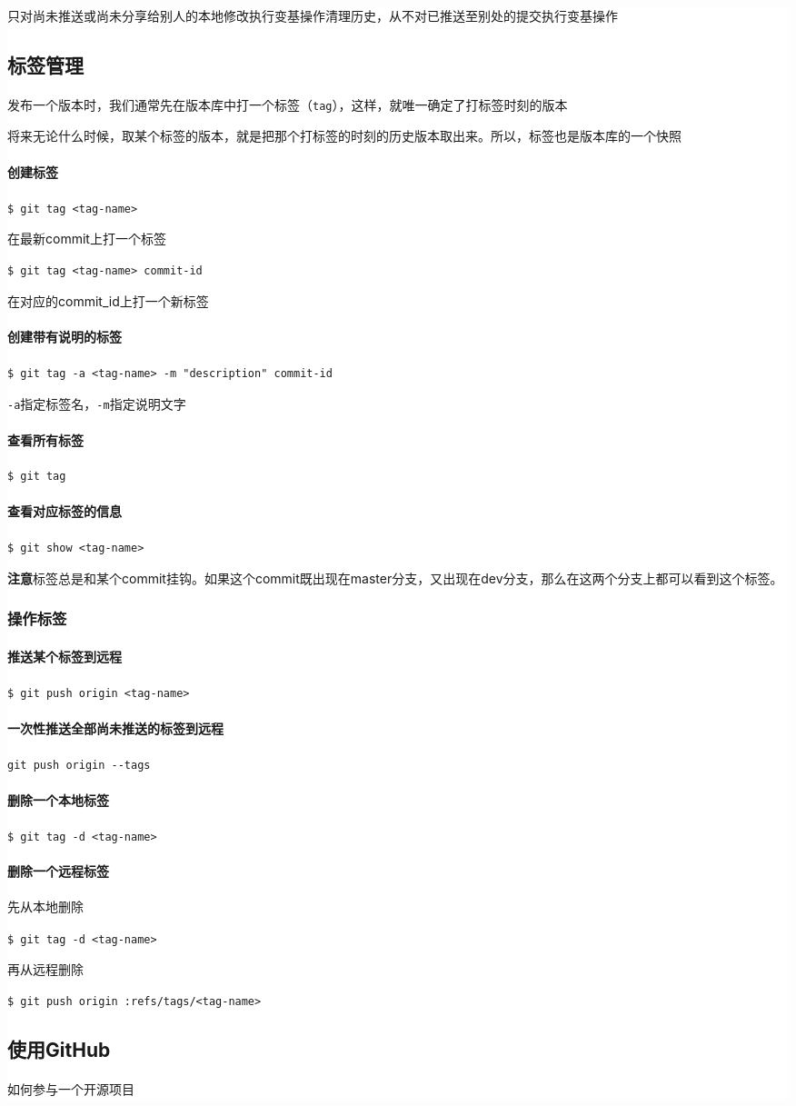 只对尚未推送或尚未分享给别人的本地修改执行变基操作清理历史，从不对已推送至别处的提交执行变基操作
## 标签管理
发布一个版本时，我们通常先在版本库中打一个标签（`tag`），这样，就唯一确定了打标签时刻的版本  

将来无论什么时候，取某个标签的版本，就是把那个打标签的时刻的历史版本取出来。所以，标签也是版本库的一个快照
#### 创建标签
```
$ git tag <tag-name>
```
在最新commit上打一个标签  
```
$ git tag <tag-name> commit-id
```
在对应的commit_id上打一个新标签
#### 创建带有说明的标签
```
$ git tag -a <tag-name> -m "description" commit-id
```
`-a`指定标签名，`-m`指定说明文字  
#### 查看所有标签
```
$ git tag
```  
#### 查看对应标签的信息
```
$ git show <tag-name>
```
**注意**标签总是和某个commit挂钩。如果这个commit既出现在master分支，又出现在dev分支，那么在这两个分支上都可以看到这个标签。
### 操作标签
#### 推送某个标签到远程
```
$ git push origin <tag-name>
```
#### 一次性推送全部尚未推送的标签到远程
```
git push origin --tags
```
#### 删除一个本地标签
```
$ git tag -d <tag-name>
```
#### 删除一个远程标签
先从本地删除  
```
$ git tag -d <tag-name>
```
再从远程删除
```
$ git push origin :refs/tags/<tag-name>
```
## 使用GitHub
如何参与一个开源项目  

